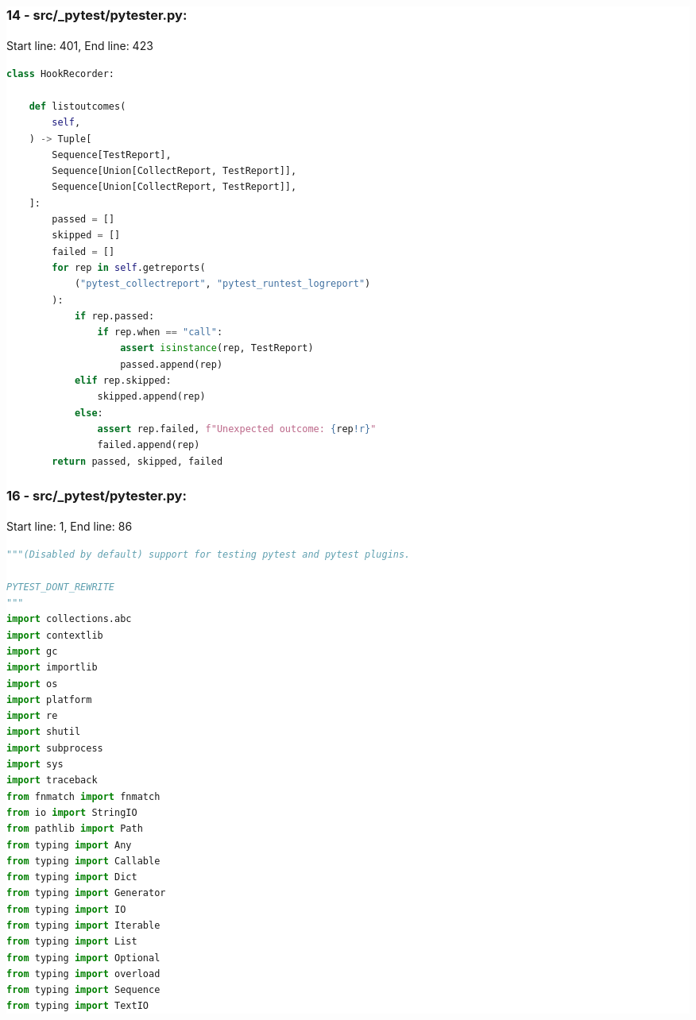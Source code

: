 ### 14 - src/_pytest/pytester.py:

Start line: 401, End line: 423

```python
class HookRecorder:

    def listoutcomes(
        self,
    ) -> Tuple[
        Sequence[TestReport],
        Sequence[Union[CollectReport, TestReport]],
        Sequence[Union[CollectReport, TestReport]],
    ]:
        passed = []
        skipped = []
        failed = []
        for rep in self.getreports(
            ("pytest_collectreport", "pytest_runtest_logreport")
        ):
            if rep.passed:
                if rep.when == "call":
                    assert isinstance(rep, TestReport)
                    passed.append(rep)
            elif rep.skipped:
                skipped.append(rep)
            else:
                assert rep.failed, f"Unexpected outcome: {rep!r}"
                failed.append(rep)
        return passed, skipped, failed
```
### 16 - src/_pytest/pytester.py:

Start line: 1, End line: 86

```python
"""(Disabled by default) support for testing pytest and pytest plugins.

PYTEST_DONT_REWRITE
"""
import collections.abc
import contextlib
import gc
import importlib
import os
import platform
import re
import shutil
import subprocess
import sys
import traceback
from fnmatch import fnmatch
from io import StringIO
from pathlib import Path
from typing import Any
from typing import Callable
from typing import Dict
from typing import Generator
from typing import IO
from typing import Iterable
from typing import List
from typing import Optional
from typing import overload
from typing import Sequence
from typing import TextIO
```